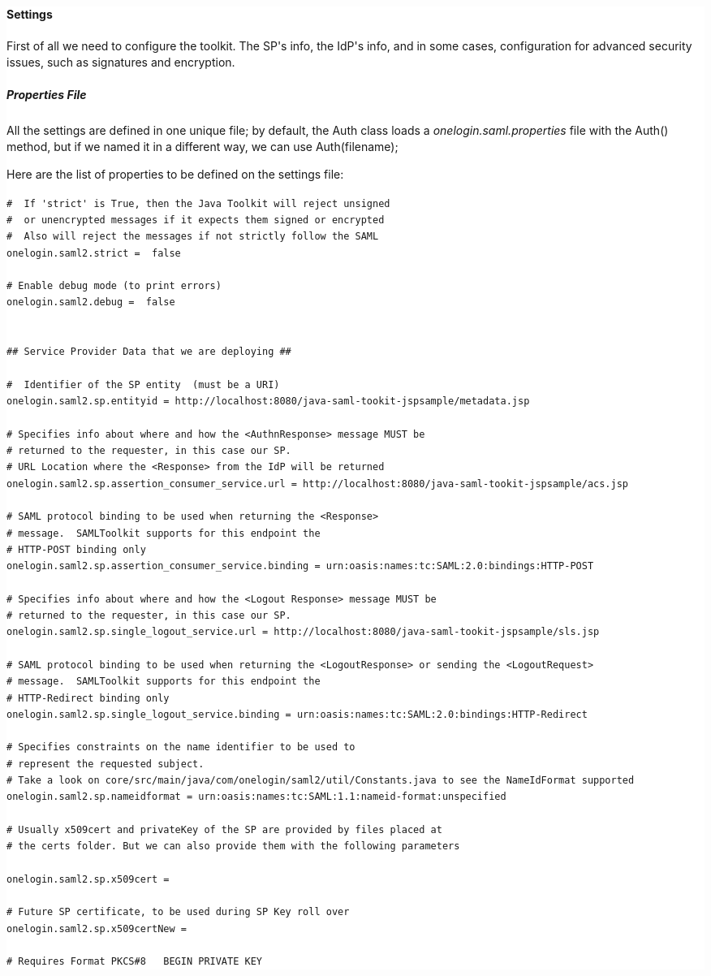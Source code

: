 #### Settings
First of all we need to configure the toolkit. The SP's info, the IdP's info, and in some cases, configuration for advanced security issues, such as signatures and encryption.

##### Properties File
All the settings are defined in one unique file; by default, the Auth class loads a *onelogin.saml.properties* file with the Auth() method, but if we named it in a different way, we can use Auth(filename);

Here are the list of properties to be defined on the settings file:
```properties
#  If 'strict' is True, then the Java Toolkit will reject unsigned
#  or unencrypted messages if it expects them signed or encrypted
#  Also will reject the messages if not strictly follow the SAML
onelogin.saml2.strict =  false

# Enable debug mode (to print errors)
onelogin.saml2.debug =  false


## Service Provider Data that we are deploying ##

#  Identifier of the SP entity  (must be a URI)
onelogin.saml2.sp.entityid = http://localhost:8080/java-saml-tookit-jspsample/metadata.jsp

# Specifies info about where and how the <AuthnResponse> message MUST be
# returned to the requester, in this case our SP.
# URL Location where the <Response> from the IdP will be returned
onelogin.saml2.sp.assertion_consumer_service.url = http://localhost:8080/java-saml-tookit-jspsample/acs.jsp

# SAML protocol binding to be used when returning the <Response>
# message.  SAMLToolkit supports for this endpoint the
# HTTP-POST binding only
onelogin.saml2.sp.assertion_consumer_service.binding = urn:oasis:names:tc:SAML:2.0:bindings:HTTP-POST

# Specifies info about where and how the <Logout Response> message MUST be
# returned to the requester, in this case our SP.
onelogin.saml2.sp.single_logout_service.url = http://localhost:8080/java-saml-tookit-jspsample/sls.jsp

# SAML protocol binding to be used when returning the <LogoutResponse> or sending the <LogoutRequest>
# message.  SAMLToolkit supports for this endpoint the
# HTTP-Redirect binding only
onelogin.saml2.sp.single_logout_service.binding = urn:oasis:names:tc:SAML:2.0:bindings:HTTP-Redirect

# Specifies constraints on the name identifier to be used to
# represent the requested subject.
# Take a look on core/src/main/java/com/onelogin/saml2/util/Constants.java to see the NameIdFormat supported
onelogin.saml2.sp.nameidformat = urn:oasis:names:tc:SAML:1.1:nameid-format:unspecified

# Usually x509cert and privateKey of the SP are provided by files placed at
# the certs folder. But we can also provide them with the following parameters

onelogin.saml2.sp.x509cert =

# Future SP certificate, to be used during SP Key roll over
onelogin.saml2.sp.x509certNew =

# Requires Format PKCS#8   BEGIN PRIVATE KEY
```